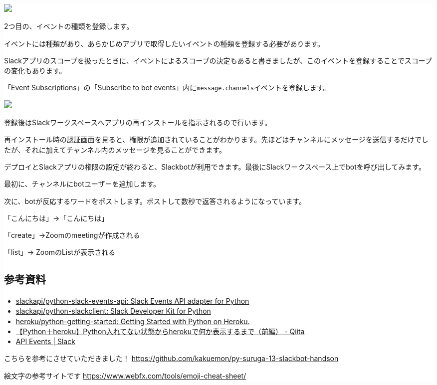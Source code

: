 <img src="https://user-images.githubusercontent.com/55194591/87151465-dcc31980-c2ee-11ea-9254-44eed805e202.png" width=70%>

2つ目の、イベントの種類を登録します。

イベントには種類があり、あらかじめアプリで取得したいイベントの種類を登録する必要があります。

Slackアプリのスコープを扱ったときに、イベントによるスコープの決定もあると書きましたが、このイベントを登録することでスコープの変化もあります。

「Event Subscriptions」の「Subscribe to bot events」内に`message.channels`イベントを登録します。

<img src="https://user-images.githubusercontent.com/55194591/87151469-dd5bb000-c2ee-11ea-9d28-bc38613b3adf.png" width=70%>


登録後はSlackワークスペースへアプリの再インストールを指示されるので行います。


再インストール時の認証画面を見ると、権限が追加されていることがわかります。先ほどはチャンネルにメッセージを送信するだけでしたが、それに加えてチャンネル内のメッセージを見ることができます。


デプロイとSlackアプリの権限の設定が終わると、Slackbotが利用できます。最後にSlackワークスペース上でbotを呼び出してみます。

最初に、チャンネルにbotユーザーを追加します。


次に、botが反応するワードをポストします。ポストして数秒で返答されるようになっています。

「こんにちは」→「こんにちは」

「create」→Zoomのmeetingが作成される

「list」→ ZoomのListが表示される


## 参考資料

- [slackapi/python-slack-events-api: Slack Events API adapter for Python](https://github.com/slackapi/python-slack-events-api)
- [slackapi/python-slackclient: Slack Developer Kit for Python](https://github.com/slackapi/python-slackclient)
- [heroku/python-getting-started: Getting Started with Python on Heroku.](https://github.com/heroku/python-getting-started)
- [【Python＋heroku】Python入れてない状態からherokuで何か表示するまで（前編） - Qiita](https://qiita.com/it_ks/items/afd1bdb792d41d0e1145#%E3%83%87%E3%83%97%E3%83%AD%E3%82%A4)
- [API Events | Slack](https://api.slack.com/events)



こちらを参考にさせていただきました！
https://github.com/kakuemon/py-suruga-13-slackbot-handson

絵文字の参考サイトです
https://www.webfx.com/tools/emoji-cheat-sheet/
